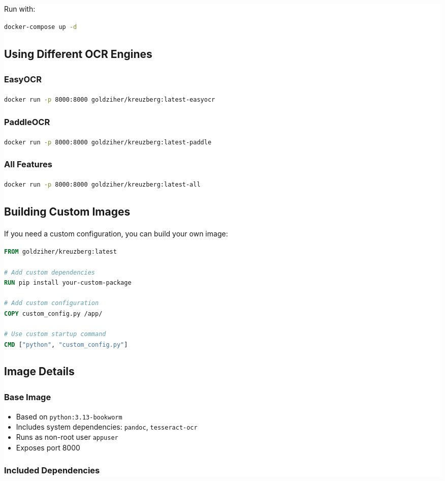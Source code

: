 Run with:

```bash
docker-compose up -d
```

## Using Different OCR Engines

### EasyOCR

```bash
docker run -p 8000:8000 goldziher/kreuzberg:latest-easyocr
```

### PaddleOCR

```bash
docker run -p 8000:8000 goldziher/kreuzberg:latest-paddle
```

### All Features

```bash
docker run -p 8000:8000 goldziher/kreuzberg:latest-all
```

## Building Custom Images

If you need a custom configuration, you can build your own image:

```dockerfile
FROM goldziher/kreuzberg:latest

# Add custom dependencies
RUN pip install your-custom-package

# Add custom configuration
COPY custom_config.py /app/

# Use custom startup command
CMD ["python", "custom_config.py"]
```

## Image Details

### Base Image

- Based on `python:3.13-bookworm`
- Includes system dependencies: `pandoc`, `tesseract-ocr`
- Runs as non-root user `appuser`
- Exposes port 8000

### Included Dependencies
